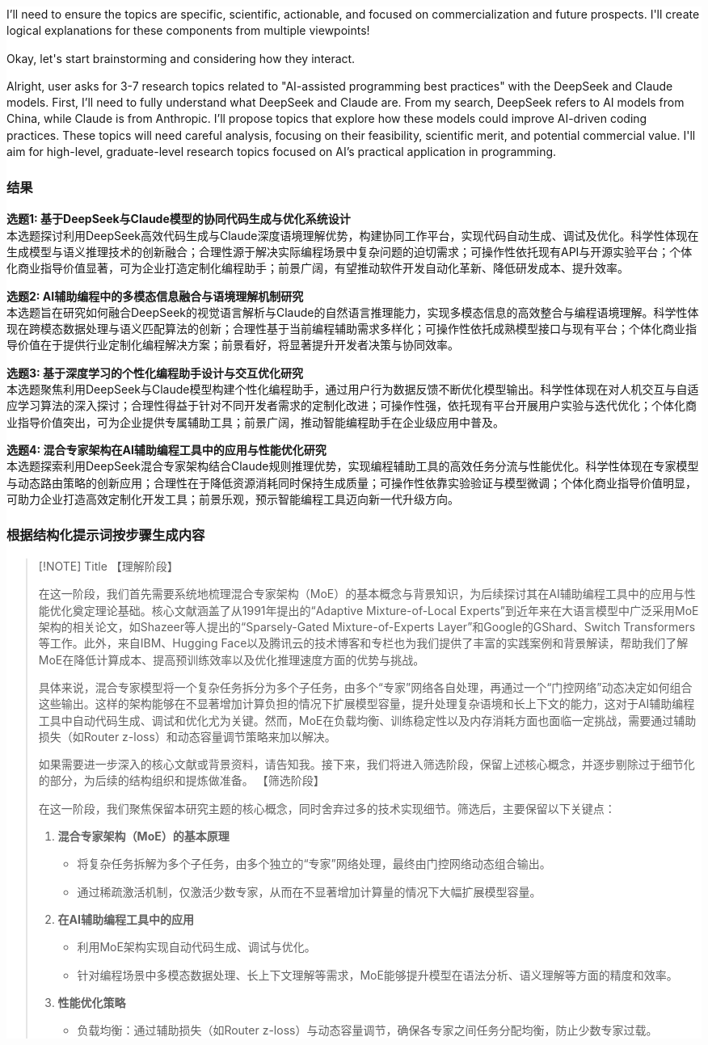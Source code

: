 I’ll need to ensure the topics are specific, scientific, actionable, and focused on commercialization and future prospects. I'll create logical explanations for these components from multiple viewpoints!

Okay, let's start brainstorming and considering how they interact.

Alright, user asks for 3-7 research topics related to "AI-assisted programming best practices" with the DeepSeek and Claude models. First, I’ll need to fully understand what DeepSeek and Claude are. From my search, DeepSeek refers to AI models from China, while Claude is from Anthropic. I’ll propose topics that explore how these models could improve AI-driven coding practices. These topics will need careful analysis, focusing on their feasibility, scientific merit, and potential commercial value. I'll aim for high-level, graduate-level research topics focused on AI’s practical application in programming.

### 结果
**选题1: 基于DeepSeek与Claude模型的协同代码生成与优化系统设计**  
本选题探讨利用DeepSeek高效代码生成与Claude深度语境理解优势，构建协同工作平台，实现代码自动生成、调试及优化。科学性体现在生成模型与语义推理技术的创新融合；合理性源于解决实际编程场景中复杂问题的迫切需求；可操作性依托现有API与开源实验平台；个体化商业指导价值显著，可为企业打造定制化编程助手；前景广阔，有望推动软件开发自动化革新、降低研发成本、提升效率。

**选题2: AI辅助编程中的多模态信息融合与语境理解机制研究**  
本选题旨在研究如何融合DeepSeek的视觉语言解析与Claude的自然语言推理能力，实现多模态信息的高效整合与编程语境理解。科学性体现在跨模态数据处理与语义匹配算法的创新；合理性基于当前编程辅助需求多样化；可操作性依托成熟模型接口与现有平台；个体化商业指导价值在于提供行业定制化编程解决方案；前景看好，将显著提升开发者决策与协同效率。

**选题3: 基于深度学习的个性化编程助手设计与交互优化研究**  
本选题聚焦利用DeepSeek与Claude模型构建个性化编程助手，通过用户行为数据反馈不断优化模型输出。科学性体现在对人机交互与自适应学习算法的深入探讨；合理性得益于针对不同开发者需求的定制化改进；可操作性强，依托现有平台开展用户实验与迭代优化；个体化商业指导价值突出，可为企业提供专属辅助工具；前景广阔，推动智能编程助手在企业级应用中普及。

**选题4: 混合专家架构在AI辅助编程工具中的应用与性能优化研究**  
本选题探索利用DeepSeek混合专家架构结合Claude规则推理优势，实现编程辅助工具的高效任务分流与性能优化。科学性体现在专家模型与动态路由策略的创新应用；合理性在于降低资源消耗同时保持生成质量；可操作性依靠实验验证与模型微调；个体化商业指导价值明显，可助力企业打造高效定制化开发工具；前景乐观，预示智能编程工具迈向新一代升级方向。

### 根据结构化提示词按步骤生成内容


> [!NOTE] Title
> 【理解阶段】
> 
> 在这一阶段，我们首先需要系统地梳理混合专家架构（MoE）的基本概念与背景知识，为后续探讨其在AI辅助编程工具中的应用与性能优化奠定理论基础。核心文献涵盖了从1991年提出的“Adaptive Mixture-of-Local Experts”到近年来在大语言模型中广泛采用MoE架构的相关论文，如Shazeer等人提出的“Sparsely-Gated Mixture-of-Experts Layer”和Google的GShard、Switch Transformers等工作。此外，来自IBM、Hugging Face以及腾讯云的技术博客和专栏也为我们提供了丰富的实践案例和背景解读，帮助我们了解MoE在降低计算成本、提高预训练效率以及优化推理速度方面的优势与挑战。
> 
> 具体来说，混合专家模型将一个复杂任务拆分为多个子任务，由多个“专家”网络各自处理，再通过一个“门控网络”动态决定如何组合这些输出。这样的架构能够在不显著增加计算负担的情况下扩展模型容量，提升处理复杂语境和长上下文的能力，这对于AI辅助编程工具中自动代码生成、调试和优化尤为关键。然而，MoE在负载均衡、训练稳定性以及内存消耗方面也面临一定挑战，需要通过辅助损失（如Router z-loss）和动态容量调节策略来加以解决。
> 
> 如果需要进一步深入的核心文献或背景资料，请告知我。接下来，我们将进入筛选阶段，保留上述核心概念，并逐步剔除过于细节化的部分，为后续的结构组织和提炼做准备。
> 【筛选阶段】
> 
> 在这一阶段，我们聚焦保留本研究主题的核心概念，同时舍弃过多的技术实现细节。筛选后，主要保留以下关键点：
> 
> 1. **混合专家架构（MoE）的基本原理**
>     
>     - 将复杂任务拆解为多个子任务，由多个独立的“专家”网络处理，最终由门控网络动态组合输出。
>         
>     - 通过稀疏激活机制，仅激活少数专家，从而在不显著增加计算量的情况下大幅扩展模型容量。
>         
> 2. **在AI辅助编程工具中的应用**
>     
>     - 利用MoE架构实现自动代码生成、调试与优化。
>         
>     - 针对编程场景中多模态数据处理、长上下文理解等需求，MoE能够提升模型在语法分析、语义理解等方面的精度和效率。
>         
> 3. **性能优化策略**
>     
>     - 负载均衡：通过辅助损失（如Router z-loss）与动态容量调节，确保各专家之间任务分配均衡，防止少数专家过载。